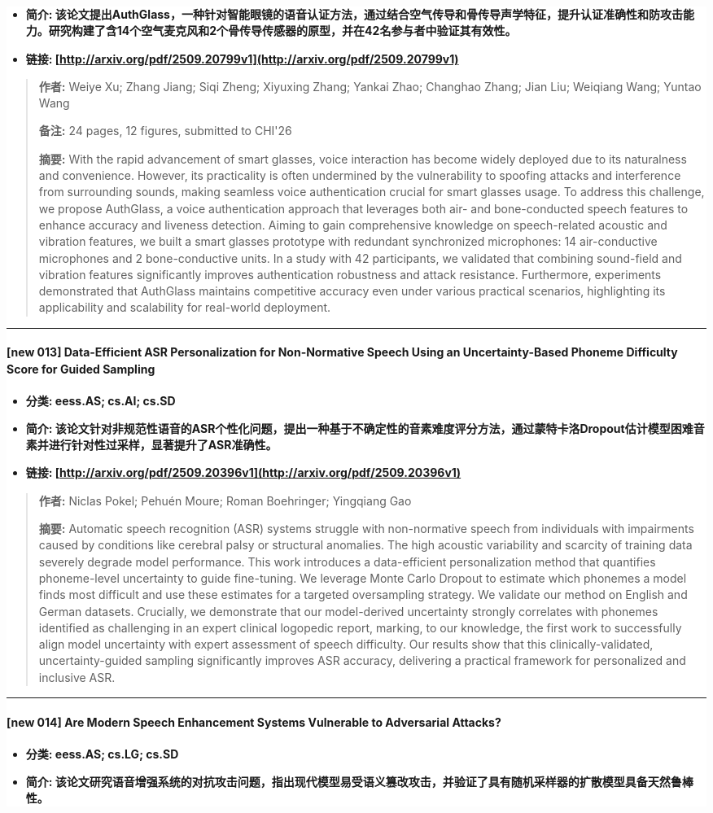 - **简介: 该论文提出AuthGlass，一种针对智能眼镜的语音认证方法，通过结合空气传导和骨传导声学特征，提升认证准确性和防攻击能力。研究构建了含14个空气麦克风和2个骨传导传感器的原型，并在42名参与者中验证其有效性。**

- **链接: [http://arxiv.org/pdf/2509.20799v1](http://arxiv.org/pdf/2509.20799v1)**

> **作者:** Weiye Xu; Zhang Jiang; Siqi Zheng; Xiyuxing Zhang; Yankai Zhao; Changhao Zhang; Jian Liu; Weiqiang Wang; Yuntao Wang
>
> **备注:** 24 pages, 12 figures, submitted to CHI'26
>
> **摘要:** With the rapid advancement of smart glasses, voice interaction has become widely deployed due to its naturalness and convenience. However, its practicality is often undermined by the vulnerability to spoofing attacks and interference from surrounding sounds, making seamless voice authentication crucial for smart glasses usage. To address this challenge, we propose AuthGlass, a voice authentication approach that leverages both air- and bone-conducted speech features to enhance accuracy and liveness detection. Aiming to gain comprehensive knowledge on speech-related acoustic and vibration features, we built a smart glasses prototype with redundant synchronized microphones: 14 air-conductive microphones and 2 bone-conductive units. In a study with 42 participants, we validated that combining sound-field and vibration features significantly improves authentication robustness and attack resistance. Furthermore, experiments demonstrated that AuthGlass maintains competitive accuracy even under various practical scenarios, highlighting its applicability and scalability for real-world deployment.
>
---
#### [new 013] Data-Efficient ASR Personalization for Non-Normative Speech Using an Uncertainty-Based Phoneme Difficulty Score for Guided Sampling
- **分类: eess.AS; cs.AI; cs.SD**

- **简介: 该论文针对非规范性语音的ASR个性化问题，提出一种基于不确定性的音素难度评分方法，通过蒙特卡洛Dropout估计模型困难音素并进行针对性过采样，显著提升了ASR准确性。**

- **链接: [http://arxiv.org/pdf/2509.20396v1](http://arxiv.org/pdf/2509.20396v1)**

> **作者:** Niclas Pokel; Pehuén Moure; Roman Boehringer; Yingqiang Gao
>
> **摘要:** Automatic speech recognition (ASR) systems struggle with non-normative speech from individuals with impairments caused by conditions like cerebral palsy or structural anomalies. The high acoustic variability and scarcity of training data severely degrade model performance. This work introduces a data-efficient personalization method that quantifies phoneme-level uncertainty to guide fine-tuning. We leverage Monte Carlo Dropout to estimate which phonemes a model finds most difficult and use these estimates for a targeted oversampling strategy. We validate our method on English and German datasets. Crucially, we demonstrate that our model-derived uncertainty strongly correlates with phonemes identified as challenging in an expert clinical logopedic report, marking, to our knowledge, the first work to successfully align model uncertainty with expert assessment of speech difficulty. Our results show that this clinically-validated, uncertainty-guided sampling significantly improves ASR accuracy, delivering a practical framework for personalized and inclusive ASR.
>
---
#### [new 014] Are Modern Speech Enhancement Systems Vulnerable to Adversarial Attacks?
- **分类: eess.AS; cs.LG; cs.SD**

- **简介: 该论文研究语音增强系统的对抗攻击问题，指出现代模型易受语义篡改攻击，并验证了具有随机采样器的扩散模型具备天然鲁棒性。**

